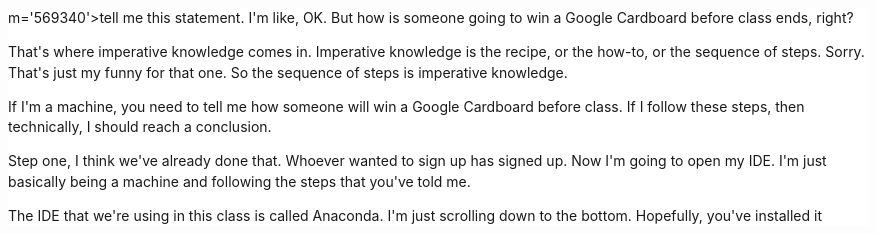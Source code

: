   m='569340'>tell</span> <span m='569520'>me</span> <span m='569630'>this</span>
  <span m='569720'>statement.</span> <span m='570320'>I'm</span> <span
  m='570440'>like,</span> <span m='570720'>OK.</span> <span
  m='572030'>But</span> <span m='572270'>how</span> <span m='572510'>is</span>
  <span m='572600'>someone</span> <span m='572900'>going</span> <span
  m='573020'>to</span> <span m='573080'>win</span> <span m='573290'>a</span>
  <span m='573320'>Google</span> <span m='573590'>Cardboard</span> <span
  m='573930'>before</span> <span m='574190'>class ends,</span> <span
  m='574940'>right?</span> </p><p><span m='575780'>That's</span> <span
  m='575960'>where</span> <span m='576050'>imperative</span> <span
  m='576470'>knowledge</span> <span m='576830'>comes</span> <span
  m='577100'>in.</span> <span m='577250'>Imperative</span> <span
  m='577730'>knowledge</span> <span m='578090'>is</span> <span
  m='578180'>the</span> <span m='578300'>recipe,</span> <span m='578810'>or
  the</span> <span m='578990'>how-to,</span> <span m='579530'>or</span> <span
  m='579620'>the</span> <span m='579740'>sequence</span> <span
  m='580100'>of</span> <span m='580220'>steps.</span> <span
  m='582230'>Sorry.</span> <span m='583780'>That's</span> <span
  m='584000'>just</span> <span m='584210'>my</span> <span
  m='584360'>funny</span> <span m='584630'>for</span> <span
  m='584750'>that</span> <span m='584900'>one.</span> <span m='587210'>So</span>
  <span m='587390'>the</span> <span m='587510'>sequence</span> <span
  m='587870'>of</span> <span m='587990'>steps</span> <span m='591850'>is</span>
  <span m='592050'>imperative</span> <span m='592410'>knowledge.</span>
  </p><p><span m='593530'>If</span> <span m='593710'>I'm</span> <span
  m='593920'>a</span> <span m='593980'>machine,</span> <span
  m='596410'>you</span> <span m='596500'>need</span> <span m='596650'>to</span>
  <span m='596740'>tell</span> <span m='597010'>me</span> <span
  m='597930'>how</span> <span m='598360'>someone</span> <span
  m='598660'>will</span> <span m='598780'>win</span> <span m='598900'>a</span>
  <span m='598960'>Google</span> <span m='599200'>Cardboard</span> <span
  m='599530'>before</span> <span m='599770'>class.</span> <span
  m='600910'>If</span> <span m='601030'>I</span> <span m='601120'>follow</span>
  <span m='601420'>these</span> <span m='601570'>steps,</span> <span
  m='601960'>then</span> <span m='602170'>technically,</span> <span
  m='602680'>I</span> <span m='604300'>should</span> <span
  m='604480'>reach</span> <span m='604660'>a</span> <span
  m='604700'>conclusion.</span> </p><p><span m='606460'>Step</span> <span
  m='606790'>one,</span> <span m='607360'>I</span> <span m='607480'>think</span>
  <span m='607690'>we've</span> <span m='607870'>already</span> <span
  m='608080'>done</span> <span m='608290'>that.</span> <span
  m='608950'>Whoever</span> <span m='609280'>wanted</span> <span
  m='609520'>to</span> <span m='609640'>sign</span> <span m='609880'>up</span>
  <span m='610030'>has</span> <span m='610210'>signed</span> <span
  m='610510'>up.</span> <span m='611590'>Now</span> <span m='611740'>I'm</span>
  <span m='611830'>going</span> <span m='611950'>to</span> <span
  m='612010'>open</span> <span m='612280'>my</span> <span m='612460'>IDE.</span>
  <span m='613180'>I'm</span> <span m='613270'>just</span> <span
  m='613450'>basically</span> <span m='614080'>being</span> <span
  m='614290'>a</span> <span m='614320'>machine</span> <span
  m='614680'>and</span> <span m='614800'>following</span> <span
  m='615190'>the</span> <span m='615310'>steps</span> <span
  m='615610'>that</span> <span m='616440'>you've</span> <span
  m='616570'>told</span> <span m='616780'>me.</span> </p><p><span
  m='617740'>The</span> <span m='617830'>IDE</span> <span m='618280'>that</span>
  <span m='618400'>we're</span> <span m='618520'>using</span> <span
  m='618880'>in</span> <span m='618940'>this</span> <span
  m='619090'>class</span> <span m='619540'>is</span> <span
  m='619690'>called</span> <span m='620170'>Anaconda.</span> <span
  m='621631'>I'm</span> <span m='622120'>just</span> <span
  m='622300'>scrolling</span> <span m='622510'>down</span> <span
  m='622690'>to</span> <span m='622780'>the</span> <span
  m='622900'>bottom.</span> <span m='625330'>Hopefully,</span> <span
  m='625720'>you've</span> <span m='625930'>installed it</span> <span